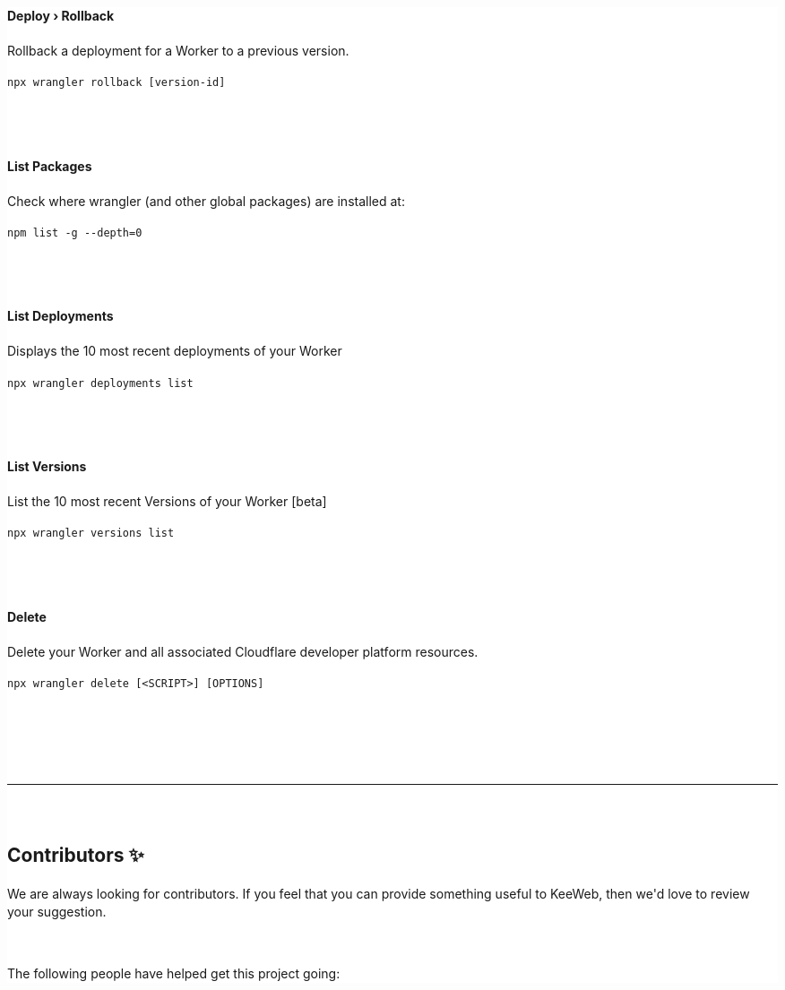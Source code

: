 #### Deploy › Rollback
Rollback a deployment for a Worker to a previous version.

```shell ignore
npx wrangler rollback [version-id]
```

<br /> <br />

#### List Packages
Check where wrangler (and other global packages) are installed at:

```shell ignore
npm list -g --depth=0
```

<br /><br />

#### List Deployments
Displays the 10 most recent deployments of your Worker

```shell ignore
npx wrangler deployments list
```

<br /><br />

#### List Versions
List the 10 most recent Versions of your Worker [beta]

```shell ignore
npx wrangler versions list
```

<br /> <br />

#### Delete
Delete your Worker and all associated Cloudflare developer platform resources.

```shell ignore
npx wrangler delete [<SCRIPT>] [OPTIONS]
```

<br /><br />

<br />

---

<br />

## Contributors ✨
We are always looking for contributors. If you feel that you can provide something useful to KeeWeb, then we'd love to review your suggestion.

<br />

The following people have helped get this project going:


  [general-npmjs-uri]: https://npmjs.com
  [general-nodejs-uri]: https://nodejs.org
  [general-npmtrends-uri]: http://npmtrends.com/keeweb-favicon-worker
  [github-version-img]: https://img.shields.io/github/v/tag/keeweb/keeweb-favicon-worker?logo=GitHub&label=Version&color=ba5225
  [github-version-uri]: https://github.com/keeweb/keeweb-favicon-worker/releases
  [npm-version-img]: https://img.shields.io/npm/v/keeweb-favicon-worker?logo=npm&label=Version&color=ba5225
  [npm-version-uri]: https://npmjs.com/package/keeweb-favicon-worker
  [pypi-version-img]: https://img.shields.io/pypi/v/keeweb-favicon-worker
  [pypi-version-uri]: https://pypi.org/project/keeweb-favicon-worker
  [license-mit-img]: https://img.shields.io/badge/MIT-FFF?logo=creativecommons&logoColor=FFFFFF&label=License&color=9d29a0
  [license-mit-uri]: https://github.com/keeweb/keeweb-favicon-worker/blob/main/LICENSE
  [github-downloads-img]: https://img.shields.io/github/downloads/keeweb/keeweb-favicon-worker/total?logo=github&logoColor=FFFFFF&label=Downloads&color=376892
  [github-downloads-uri]: https://github.com/keeweb/keeweb-favicon-worker/releases
  [npmjs-downloads-img]: https://img.shields.io/npm/dw/%40keeweb%2Fkeeweb-favicon-worker?logo=npm&&label=Downloads&color=376892
  [npmjs-downloads-uri]: https://npmjs.com/package/keeweb-favicon-worker
  [github-size-img]: https://img.shields.io/github/repo-size/keeweb/keeweb-favicon-worker?logo=github&label=Size&color=59702a
  [github-size-uri]: https://github.com/keeweb/keeweb-favicon-worker/releases
  [npmjs-size-img]: https://img.shields.io/npm/unpacked-size/keeweb-favicon-worker/latest?logo=npm&label=Size&color=59702a
  [npmjs-size-uri]: https://npmjs.com/package/keeweb-favicon-worker
  [codecov-coverage-img]: https://img.shields.io/codecov/c/github/keeweb/keeweb-favicon-worker?token=MPAVASGIOG&logo=codecov&logoColor=FFFFFF&label=Coverage&color=354b9e
  [codecov-coverage-uri]: https://codecov.io/github/keeweb/keeweb-favicon-worker
  [contribs-all-img]: https://img.shields.io/github/all-contributors/keeweb/keeweb-favicon-worker?logo=contributorcovenant&color=de1f6f&label=contributors
  [contribs-all-uri]: https://github.com/all-contributors/all-contributors
  [github-build-img]: https://img.shields.io/github/actions/workflow/status/keeweb/keeweb-favicon-worker/worker-publish.yml?logo=github&logoColor=FFFFFF&label=Build&color=%23278b30
  [github-build-uri]: https://github.com/keeweb/keeweb-favicon-worker/actions/workflows/worker-publish.yml
  [github-build-pypi-img]: https://img.shields.io/github/actions/workflow/status/keeweb/keeweb-favicon-worker/release-pypi.yml?logo=github&logoColor=FFFFFF&label=Build&color=%23278b30
  [github-build-pypi-uri]: https://github.com/keeweb/keeweb-favicon-worker/actions/workflows/pypi-release.yml
  [github-tests-img]: https://img.shields.io/github/actions/workflow/status/keeweb/keeweb-favicon-worker/tests.yml?logo=github&label=Tests&color=2c6488
  [github-tests-uri]: https://github.com/keeweb/keeweb-favicon-worker/actions/workflows/tests.yml
  [github-commit-img]: https://img.shields.io/github/last-commit/keeweb/keeweb-favicon-worker?logo=conventionalcommits&logoColor=FFFFFF&label=Last%20Commit&color=313131
  [github-commit-uri]: https://github.com/keeweb/keeweb-favicon-worker/commits/main/